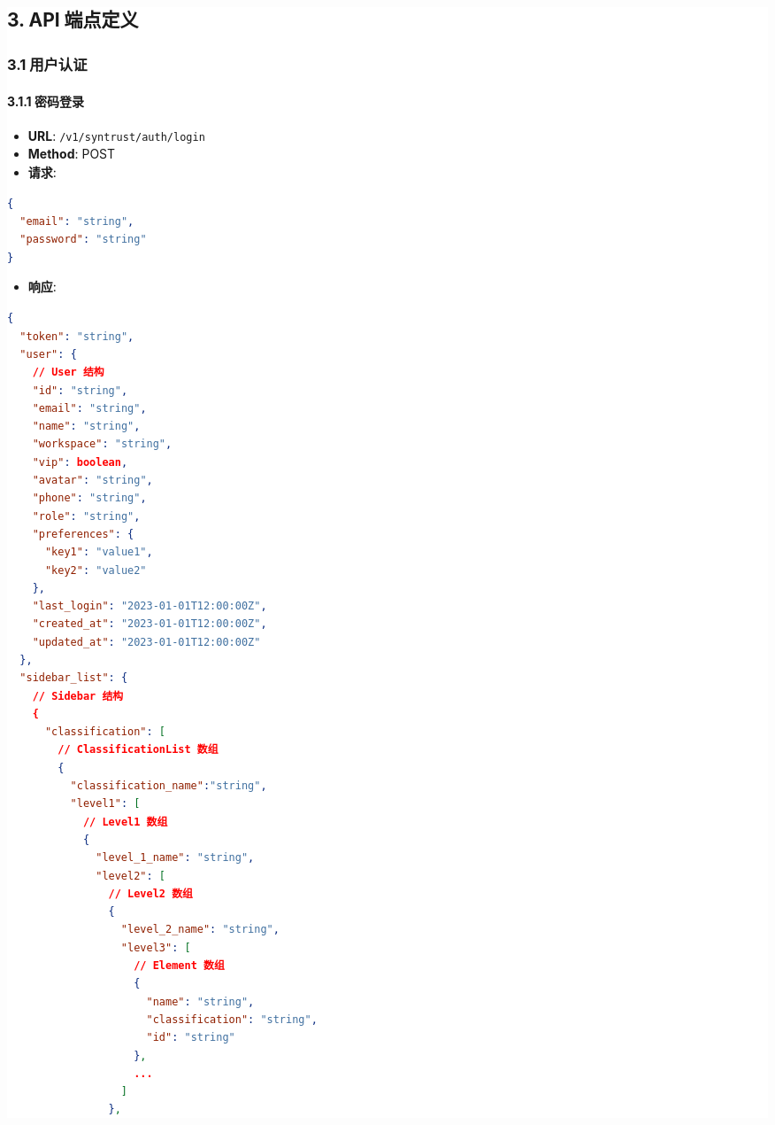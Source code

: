 ## 3. API 端点定义

### 3.1 用户认证

#### 3.1.1 密码登录

- **URL**: `/v1/syntrust/auth/login`
- **Method**: POST
- **请求**:

```json
{
  "email": "string",
  "password": "string"
}
```

- **响应**:

```json
{
  "token": "string",
  "user": {
    // User 结构
    "id": "string",
    "email": "string",
    "name": "string",
    "workspace": "string",
    "vip": boolean,
    "avatar": "string",
    "phone": "string",
    "role": "string",
    "preferences": {
      "key1": "value1",
      "key2": "value2"
    },
    "last_login": "2023-01-01T12:00:00Z",
    "created_at": "2023-01-01T12:00:00Z",
    "updated_at": "2023-01-01T12:00:00Z"
  },
  "sidebar_list": {
    // Sidebar 结构
    {
      "classification": [
        // ClassificationList 数组
        {
          "classification_name":"string",
          "level1": [
            // Level1 数组
            {
              "level_1_name": "string",
              "level2": [
                // Level2 数组
                {
                  "level_2_name": "string",
                  "level3": [
                    // Element 数组
                    {
                      "name": "string",
                      "classification": "string",
                      "id": "string"
                    },
                    ...
                  ]
                },
```